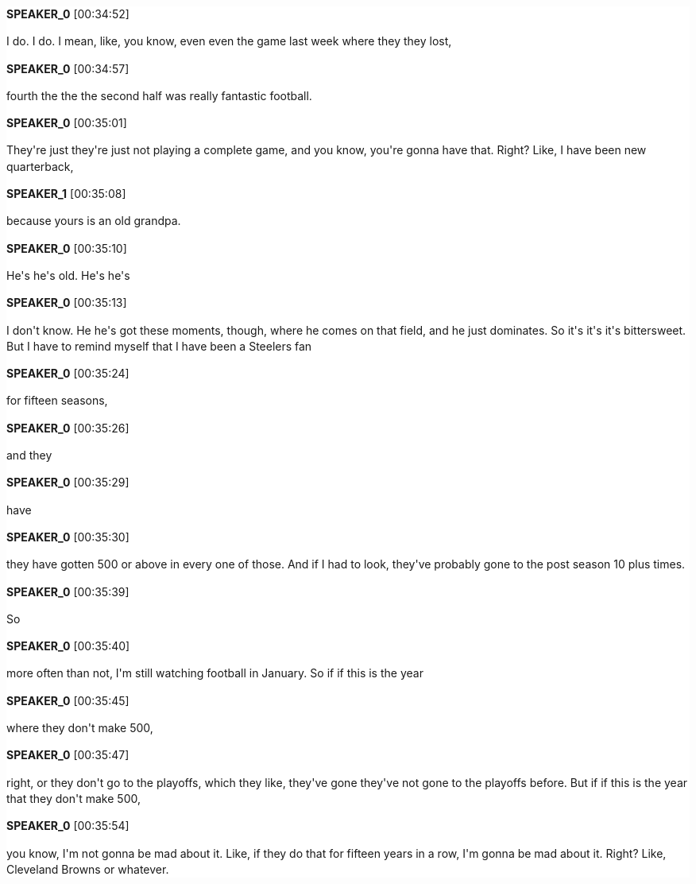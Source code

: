 **SPEAKER_0** [00:34:52]

I do. I do. I mean, like, you know, even even the game last week where they they lost,

**SPEAKER_0** [00:34:57]

fourth the the the second half was really fantastic football.

**SPEAKER_0** [00:35:01]

They're just they're just not playing a complete game, and you know, you're gonna have that. Right? Like, I have been new quarterback,

**SPEAKER_1** [00:35:08]

because yours is an old grandpa.

**SPEAKER_0** [00:35:10]

He's he's old. He's he's

**SPEAKER_0** [00:35:13]

I don't know. He he's got these moments, though, where he comes on that field, and he just dominates. So it's it's it's bittersweet. But I have to remind myself that I have been a Steelers fan

**SPEAKER_0** [00:35:24]

for fifteen seasons,

**SPEAKER_0** [00:35:26]

and they

**SPEAKER_0** [00:35:29]

have

**SPEAKER_0** [00:35:30]

they have gotten 500 or above in every one of those. And if I had to look, they've probably gone to the post season 10 plus times.

**SPEAKER_0** [00:35:39]

So

**SPEAKER_0** [00:35:40]

more often than not, I'm still watching football in January. So if if this is the year

**SPEAKER_0** [00:35:45]

where they don't make 500,

**SPEAKER_0** [00:35:47]

right, or they don't go to the playoffs, which they like, they've gone they've not gone to the playoffs before. But if if this is the year that they don't make 500,

**SPEAKER_0** [00:35:54]

you know, I'm not gonna be mad about it. Like, if they do that for fifteen years in a row, I'm gonna be mad about it. Right? Like, Cleveland Browns or whatever.
